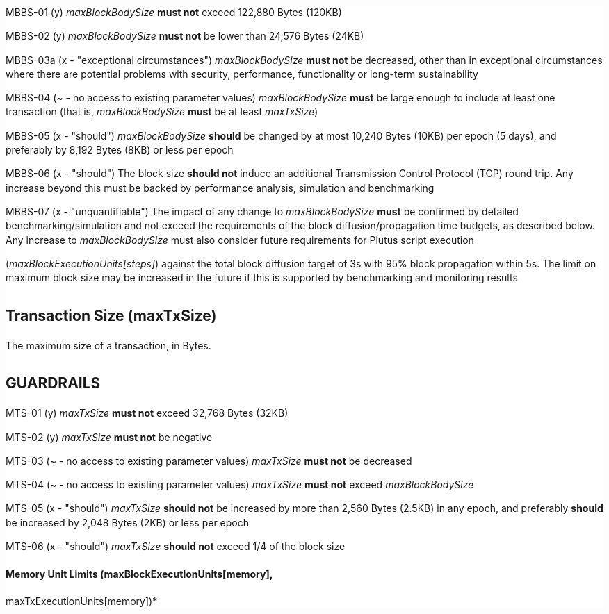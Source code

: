 MBBS-01 (y) *maxBlockBodySize* **must not** exceed 122,880 Bytes (120KB)

MBBS-02 (y) *maxBlockBodySize* **must not** be lower than 24,576 Bytes (24KB)

MBBS-03a (x - "exceptional circumstances") *maxBlockBodySize* **must not** be 
decreased, other than in exceptional circumstances where there are potential 
problems with security, performance, functionality or long-term sustainability

MBBS-04 (~ - no access to existing parameter values) *maxBlockBodySize* 
**must** be large enough to include at least one transaction (that is, 
*maxBlockBodySize* **must** be at least *maxTxSize*)

MBBS-05 (x - "should") *maxBlockBodySize* **should** be changed by at most 
10,240 Bytes (10KB) per epoch (5 days), and preferably by 8,192 Bytes (8KB) or 
less per epoch

MBBS-06 (x - "should") The block size **should not** induce an additional 
Transmission Control Protocol (TCP) round trip.
Any increase beyond this must be backed by performance analysis, simulation and 
benchmarking

MBBS-07 (x - "unquantifiable") The impact of any change to *maxBlockBodySize* 
**must** be confirmed by detailed benchmarking/simulation and not exceed the 
requirements of the block diffusion/propagation time budgets, as described 
below.
Any increase to *maxBlockBodySize* must also consider future requirements for 
Plutus script execution

(*maxBlockExecutionUnits[steps]*) against the total block diffusion target of 
3s with 95% block propagation within 5s.
The limit on maximum block size may be increased in the future if this is 
supported by benchmarking and monitoring results

## Transaction Size (maxTxSize)

The maximum size of a transaction, in Bytes.

## GUARDRAILS

MTS-01 (y) *maxTxSize* **must not** exceed 32,768 Bytes (32KB)

MTS-02 (y) *maxTxSize* **must not** be negative

MTS-03 (~ - no access to existing parameter values) *maxTxSize* **must not** be 
decreased

MTS-04 (~ - no access to existing parameter values) *maxTxSize* **must not** 
exceed *maxBlockBodySize*

MTS-05 (x - "should") *maxTxSize* **should not** be increased by more than 
2,560 Bytes (2.5KB) in any epoch, and preferably **should** be increased by 
2,048 Bytes (2KB) or less per epoch

MTS-06 (x - "should") *maxTxSize* **should not** exceed 1/4 of the block size

#### Memory Unit Limits (maxBlockExecutionUnits[memory], 
maxTxExecutionUnits[memory])*
